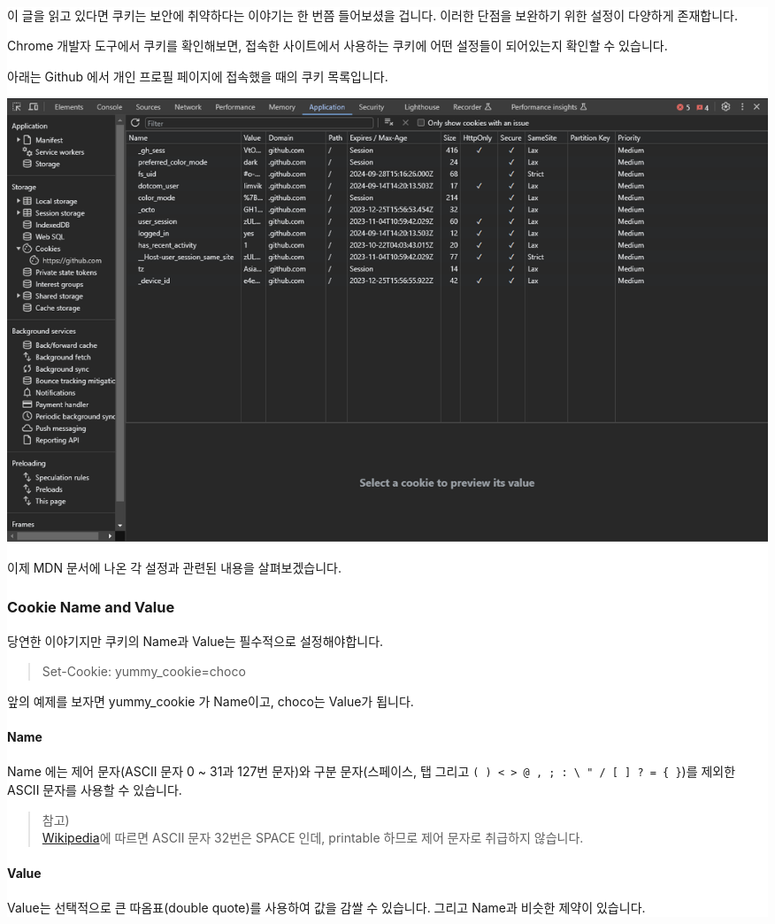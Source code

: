 이 글을 읽고 있다면 쿠키는 보안에 취약하다는 이야기는 한 번쯤 들어보셨을 겁니다. 이러한 단점을 보완하기 위한 설정이 다양하게 존재합니다.

Chrome 개발자 도구에서 쿠키를 확인해보면, 접속한 사이트에서 사용하는 쿠키에 어떤 설정들이 되어있는지 확인할 수 있습니다.

아래는 Github 에서 개인 프로필 페이지에 접속했을 때의 쿠키 목록입니다.

![Github 프로필 페이지 접속 시 개발자 도구 쿠키 화면](/assets/img/2023-10-22-cookie-attributes/02.developer-tools-in-chrome.png)

이제 MDN 문서에 나온 각 설정과 관련된 내용을 살펴보겠습니다.

### Cookie Name and Value

당연한 이야기지만 쿠키의 Name과 Value는 필수적으로 설정해야합니다.

> Set-Cookie: yummy_cookie=choco

앞의 예제를 보자면 yummy_cookie 가 Name이고, choco는 Value가 됩니다.

#### Name

Name 에는 제어 문자(ASCII 문자 0 ~ 31과 127번 문자)와 구분 문자(스페이스, 탭 그리고 `( ) < > @ , ; : \ " / [ ] ? = { }`)를 제외한 ASCII 문자를 사용할 수 있습니다.

> 참고)  
> [Wikipedia](https://en.wikipedia.org/wiki/ASCII)에 따르면 ASCII 문자 32번은 SPACE 인데, printable 하므로 제어 문자로 취급하지 않습니다.

#### Value

Value는 선택적으로 큰 따옴표(double quote)를 사용하여 값을 감쌀 수 있습니다. 그리고 Name과 비슷한 제약이 있습니다.
